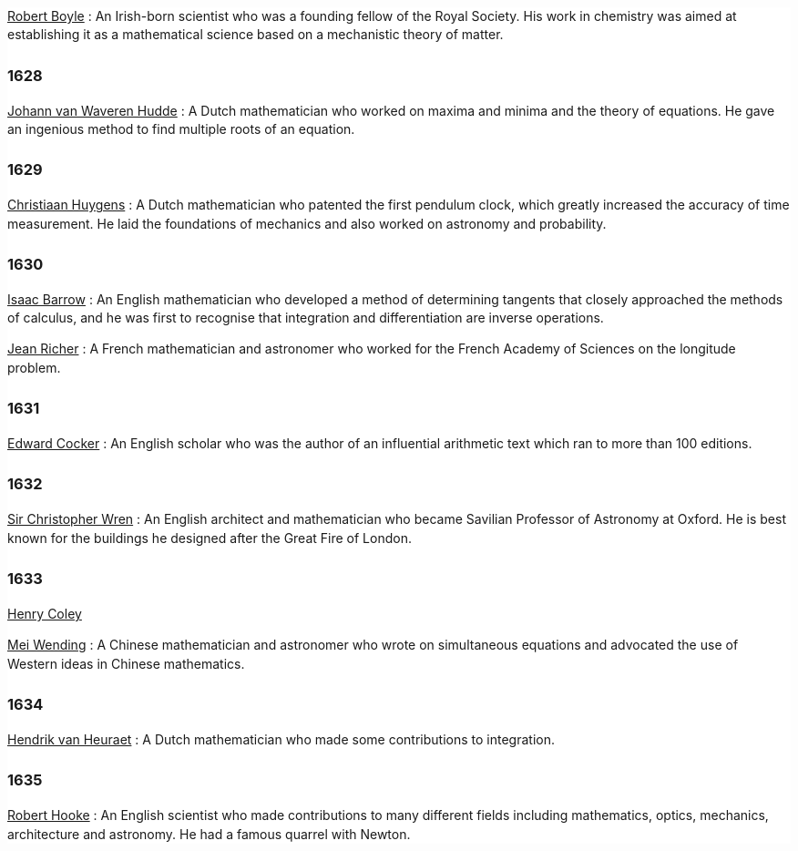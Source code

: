 <a href="https://mathshistory.st-andrews.ac.uk/Biographies/Boyle/">Robert Boyle</a>
: An Irish-born scientist who was a founding fellow of the Royal Society. His work in chemistry was aimed at establishing it as a mathematical science based on a mechanistic theory of matter.

### 1628 
<a href="https://mathshistory.st-andrews.ac.uk/Biographies/Hudde/">Johann van Waveren Hudde</a>
: A Dutch mathematician who worked on maxima and minima and the theory of equations. He gave an ingenious method to find multiple roots of an equation.

### 1629 
<a href="https://mathshistory.st-andrews.ac.uk/Biographies/Huygens/">Christiaan Huygens</a>
: A Dutch mathematician who patented the first pendulum clock, which greatly increased the accuracy of time measurement. He laid the foundations of mechanics and also worked on astronomy and probability.

### 1630 
<a href="https://mathshistory.st-andrews.ac.uk/Biographies/Barrow/">Isaac Barrow</a>
: An English mathematician who developed a method of determining tangents that closely approached the methods of calculus, and he was first to recognise that integration and differentiation are inverse operations.

<a href="https://mathshistory.st-andrews.ac.uk/Biographies/Richer/">Jean Richer</a>
: A French mathematician and astronomer who worked for the French Academy of Sciences on the longitude problem.

### 1631 
<a href="https://mathshistory.st-andrews.ac.uk/Biographies/Cocker/">Edward Cocker</a>
: An English scholar who was the author of an influential arithmetic text which ran to more than 100 editions.

### 1632 
<a href="https://mathshistory.st-andrews.ac.uk/Biographies/Wren/">Sir Christopher Wren</a>
: An English architect and mathematician who became Savilian Professor of Astronomy at Oxford. He is best known for the buildings he designed after the Great Fire of London.

### 1633 
<a href="https://mathshistory.st-andrews.ac.uk/Biographies/Coley/">Henry Coley</a>

<a href="https://mathshistory.st-andrews.ac.uk/Biographies/Mei_Wending/">Mei Wending</a>
: A Chinese mathematician and astronomer who wrote on simultaneous equations and advocated the use of Western ideas in Chinese mathematics.

### 1634 
<a href="https://mathshistory.st-andrews.ac.uk/Biographies/Heuraet/">Hendrik van Heuraet</a>
: A Dutch mathematician who made some contributions to integration.

### 1635 
<a href="https://mathshistory.st-andrews.ac.uk/Biographies/Hooke/">Robert Hooke</a>
: An English scientist who made contributions to many different fields including mathematics, optics, mechanics, architecture and astronomy. He had a famous quarrel with Newton.
